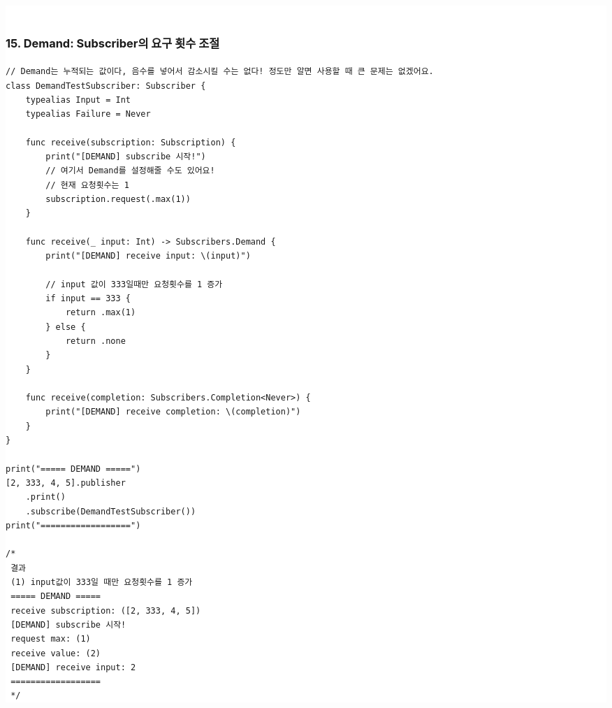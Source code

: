  

### **15\. Demand: Subscriber의 요구 횟수 조절**

```
// Demand는 누적되는 값이다, 음수를 넣어서 감소시킬 수는 없다! 정도만 알면 사용할 때 큰 문제는 없겠어요.
class DemandTestSubscriber: Subscriber {
    typealias Input = Int
    typealias Failure = Never
    
    func receive(subscription: Subscription) {
        print("[DEMAND] subscribe 시작!")
        // 여기서 Demand를 설정해줄 수도 있어요!
        // 현재 요청횟수는 1
        subscription.request(.max(1))
    }
    
    func receive(_ input: Int) -> Subscribers.Demand {
        print("[DEMAND] receive input: \(input)")
        
        // input 값이 333일때만 요청횟수를 1 증가
        if input == 333 {
            return .max(1)
        } else {
            return .none
        }
    }
    
    func receive(completion: Subscribers.Completion<Never>) {
        print("[DEMAND] receive completion: \(completion)")
    }
}

print("===== DEMAND =====")
[2, 333, 4, 5].publisher
    .print()
    .subscribe(DemandTestSubscriber())
print("==================")

/*
 결과
 (1) input값이 333일 때만 요청횟수를 1 증가
 ===== DEMAND =====
 receive subscription: ([2, 333, 4, 5])
 [DEMAND] subscribe 시작!
 request max: (1)
 receive value: (2)
 [DEMAND] receive input: 2
 ==================
 */

```
